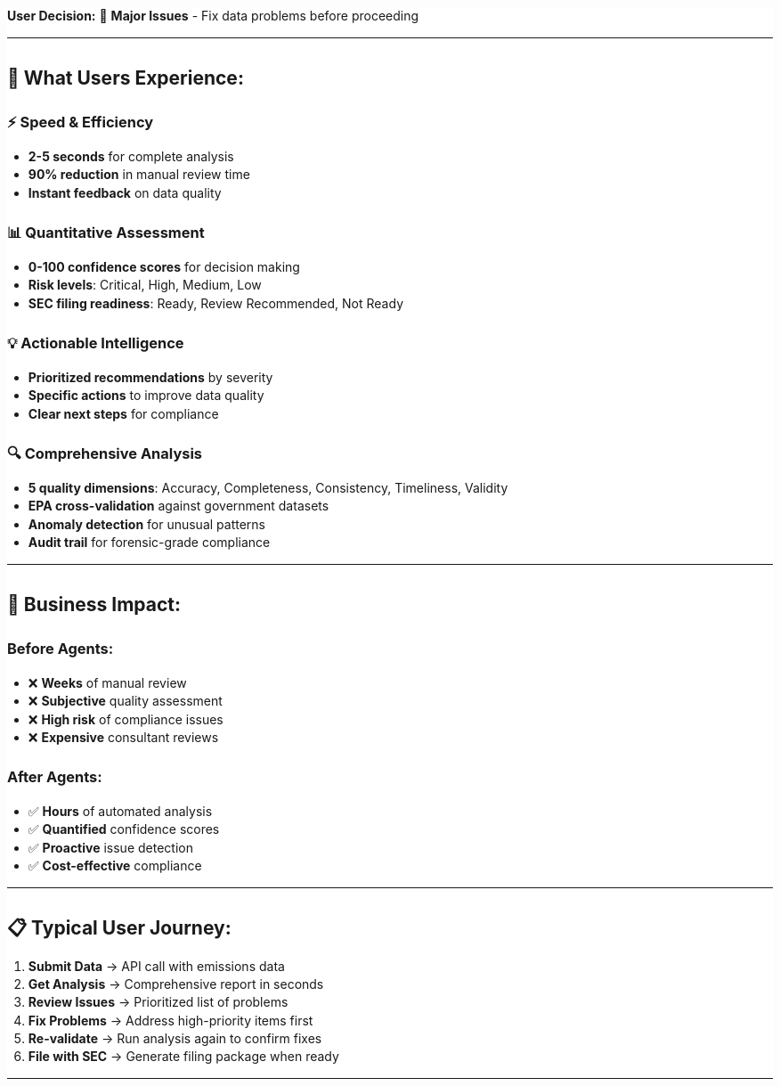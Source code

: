 **User Decision:** 🔴 **Major Issues** - Fix data problems before proceeding

---

## 🎯 **What Users Experience:**

### ⚡ **Speed & Efficiency**
- **2-5 seconds** for complete analysis
- **90% reduction** in manual review time
- **Instant feedback** on data quality

### 📊 **Quantitative Assessment**
- **0-100 confidence scores** for decision making
- **Risk levels**: Critical, High, Medium, Low
- **SEC filing readiness**: Ready, Review Recommended, Not Ready

### 💡 **Actionable Intelligence**
- **Prioritized recommendations** by severity
- **Specific actions** to improve data quality
- **Clear next steps** for compliance

### 🔍 **Comprehensive Analysis**
- **5 quality dimensions**: Accuracy, Completeness, Consistency, Timeliness, Validity
- **EPA cross-validation** against government datasets
- **Anomaly detection** for unusual patterns
- **Audit trail** for forensic-grade compliance

---

## 🚀 **Business Impact:**

### **Before Agents:**
- ❌ **Weeks** of manual review
- ❌ **Subjective** quality assessment
- ❌ **High risk** of compliance issues
- ❌ **Expensive** consultant reviews

### **After Agents:**
- ✅ **Hours** of automated analysis
- ✅ **Quantified** confidence scores
- ✅ **Proactive** issue detection
- ✅ **Cost-effective** compliance

---

## 📋 **Typical User Journey:**

1. **Submit Data** → API call with emissions data
2. **Get Analysis** → Comprehensive report in seconds  
3. **Review Issues** → Prioritized list of problems
4. **Fix Problems** → Address high-priority items first
5. **Re-validate** → Run analysis again to confirm fixes
6. **File with SEC** → Generate filing package when ready

---